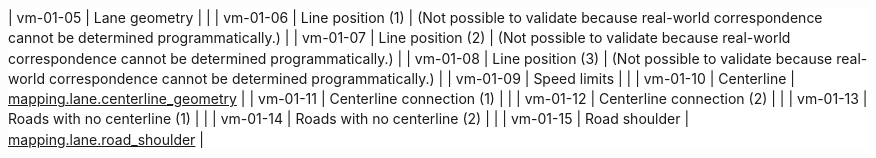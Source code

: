 | vm-01-05 | Lane geometry                                                            |                                                                                                                                                                                                                                                                                                                                                                                                                                                                 |
| vm-01-06 | Line position (1)                                                        | (Not possible to validate because real-world correspondence cannot be determined programmatically.)                                                                                                                                                                                                                                                                                                                                                             |
| vm-01-07 | Line position (2)                                                        | (Not possible to validate because real-world correspondence cannot be determined programmatically.)                                                                                                                                                                                                                                                                                                                                                             |
| vm-01-08 | Line position (3)                                                        | (Not possible to validate because real-world correspondence cannot be determined programmatically.)                                                                                                                                                                                                                                                                                                                                                             |
| vm-01-09 | Speed limits                                                             |                                                                                                                                                                                                                                                                                                                                                                                                                                                                 |
| vm-01-10 | Centerline                                                               | [mapping.lane.centerline_geometry](./autoware_lanelet2_map_validator/docs/lane/centerline_geometry.md)                                                                                                                                                                                                                                                                                                                                                          |
| vm-01-11 | Centerline connection (1)                                                |                                                                                                                                                                                                                                                                                                                                                                                                                                                                 |
| vm-01-12 | Centerline connection (2)                                                |                                                                                                                                                                                                                                                                                                                                                                                                                                                                 |
| vm-01-13 | Roads with no centerline (1)                                             |                                                                                                                                                                                                                                                                                                                                                                                                                                                                 |
| vm-01-14 | Roads with no centerline (2)                                             |                                                                                                                                                                                                                                                                                                                                                                                                                                                                 |
| vm-01-15 | Road shoulder                                                            | [mapping.lane.road_shoulder](./autoware_lanelet2_map_validator/docs/lane/road_shoulder.md)                                                                                                                                                                                                                                                                                                                                                                      |